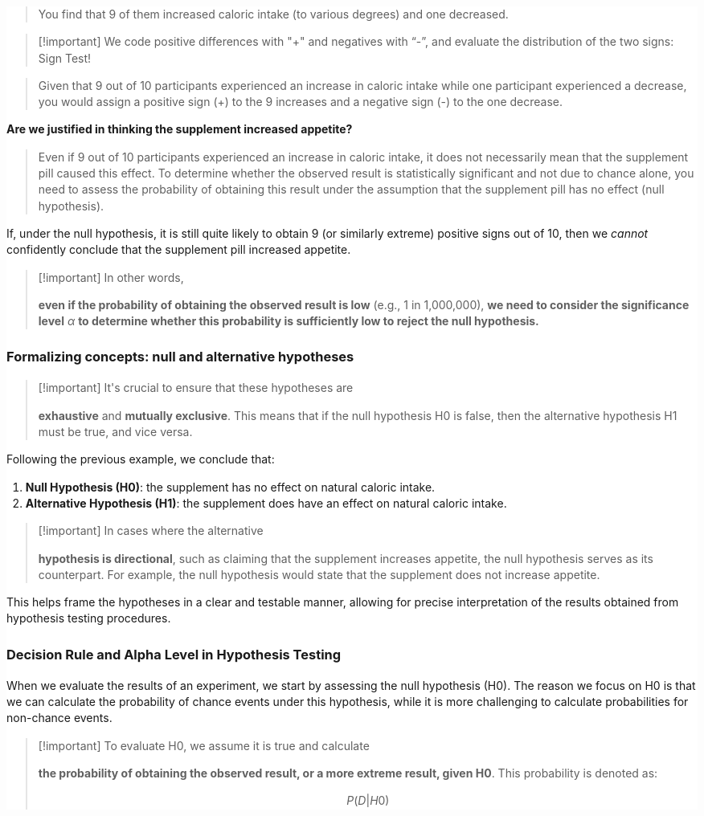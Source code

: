 > You find that 9 of them increased caloric intake (to various degrees) and one decreased.

> [!important] We code positive differences with "+" and negatives with “-”, and evaluate the distribution of the two signs: Sign Test!

> Given that 9 out of 10 participants experienced an increase in caloric intake while one participant experienced a decrease, you would assign a positive sign (+) to the 9 increases and a negative sign (-) to the one decrease.

**Are we justified in thinking the supplement increased appetite?**

> Even if 9 out of 10 participants experienced an increase in caloric intake, it does not necessarily mean that the supplement pill caused this effect. To determine whether the observed result is statistically significant and not due to chance alone, you need to assess the probability of obtaining this result under the assumption that the supplement pill has no effect (null hypothesis).

If, under the null hypothesis, it is still quite likely to obtain 9 (or similarly extreme) positive signs out of 10, then we _cannot_ confidently conclude that the supplement pill increased appetite.

> [!important] In other words,
> 
> **even if the probability of obtaining the observed result is low** (e.g., 1 in 1,000,000), **we need to consider the significance level** $\alpha$ **to determine whether this probability is sufficiently low to reject the null hypothesis.**

### Formalizing concepts: null and alternative hypotheses

> [!important] It's crucial to ensure that these hypotheses are
> 
> **exhaustive** and **mutually exclusive**. This means that if the null hypothesis H0 is false, then the alternative hypothesis H1 must be true, and vice versa.

Following the previous example, we conclude that:

1. **Null Hypothesis (H0)**: the supplement has no effect on natural caloric intake.
2. **Alternative Hypothesis (H1)**: the supplement does have an effect on natural caloric intake.

> [!important] In cases where the alternative
> 
> **hypothesis is directional**, such as claiming that the supplement increases appetite, the null hypothesis serves as its counterpart. For example, the null hypothesis would state that the supplement does not increase appetite.

This helps frame the hypotheses in a clear and testable manner, allowing for precise interpretation of the results obtained from hypothesis testing procedures.

### Decision Rule and Alpha Level in Hypothesis Testing

When we evaluate the results of an experiment, we start by assessing the null hypothesis (H0). The reason we focus on H0 is that we can calculate the probability of chance events under this hypothesis, while it is more challenging to calculate probabilities for non-chance events.

> [!important] To evaluate H0, we assume it is true and calculate
> 
> **the probability of obtaining the observed result, or a more extreme result, given H0**. This probability is denoted as:
> 
> $$P(D|H0)$$
